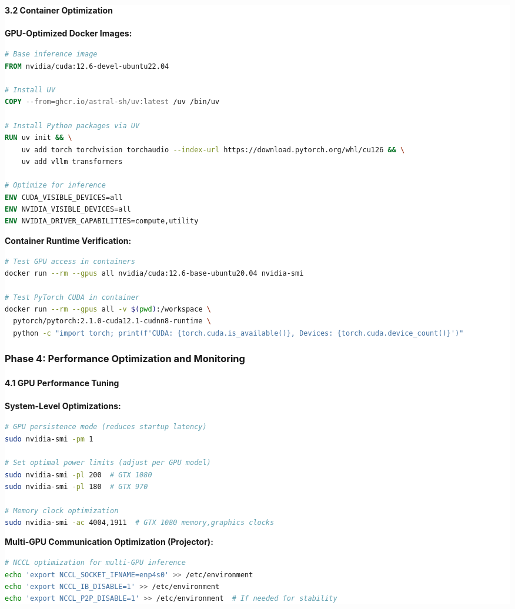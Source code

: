 #### 3.2 Container Optimization

**GPU-Optimized Docker Images:**
```dockerfile
# Base inference image
FROM nvidia/cuda:12.6-devel-ubuntu22.04

# Install UV
COPY --from=ghcr.io/astral-sh/uv:latest /uv /bin/uv

# Install Python packages via UV
RUN uv init && \
    uv add torch torchvision torchaudio --index-url https://download.pytorch.org/whl/cu126 && \
    uv add vllm transformers

# Optimize for inference
ENV CUDA_VISIBLE_DEVICES=all
ENV NVIDIA_VISIBLE_DEVICES=all
ENV NVIDIA_DRIVER_CAPABILITIES=compute,utility
```

**Container Runtime Verification:**
```bash
# Test GPU access in containers
docker run --rm --gpus all nvidia/cuda:12.6-base-ubuntu20.04 nvidia-smi

# Test PyTorch CUDA in container
docker run --rm --gpus all -v $(pwd):/workspace \
  pytorch/pytorch:2.1.0-cuda12.1-cudnn8-runtime \
  python -c "import torch; print(f'CUDA: {torch.cuda.is_available()}, Devices: {torch.cuda.device_count()}')"
```

### Phase 4: Performance Optimization and Monitoring

#### 4.1 GPU Performance Tuning

**System-Level Optimizations:**
```bash
# GPU persistence mode (reduces startup latency)
sudo nvidia-smi -pm 1

# Set optimal power limits (adjust per GPU model)
sudo nvidia-smi -pl 200  # GTX 1080
sudo nvidia-smi -pl 180  # GTX 970

# Memory clock optimization
sudo nvidia-smi -ac 4004,1911  # GTX 1080 memory,graphics clocks
```

**Multi-GPU Communication Optimization (Projector):**
```bash
# NCCL optimization for multi-GPU inference
echo 'export NCCL_SOCKET_IFNAME=enp4s0' >> /etc/environment
echo 'export NCCL_IB_DISABLE=1' >> /etc/environment
echo 'export NCCL_P2P_DISABLE=1' >> /etc/environment  # If needed for stability
```
